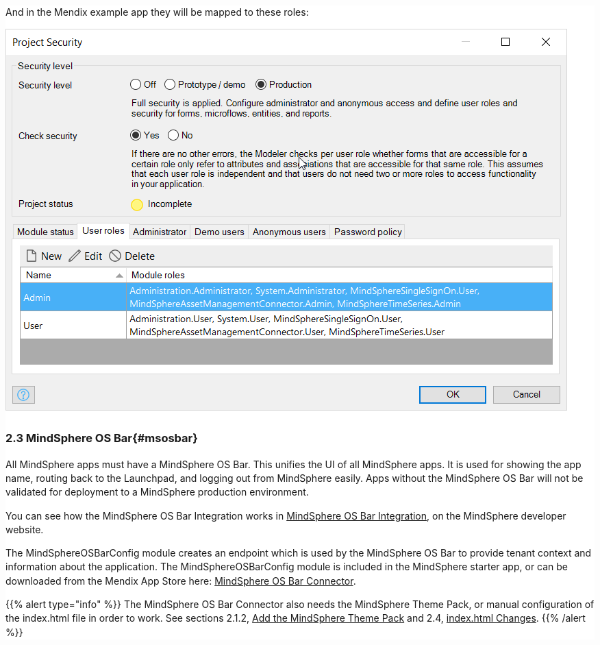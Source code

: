 And in the Mendix example app they will be mapped to these roles:

![Mendix Project Security dialog](attachments/deploying-to-mindsphere/image9.png)

### 2.3 MindSphere OS Bar{#msosbar}

All MindSphere apps must have a MindSphere OS Bar. This unifies the UI of all MindSphere apps. It is used for showing the app name, routing back to the Launchpad, and logging out from MindSphere easily. Apps without the MindSphere OS Bar will not be validated for deployment to a MindSphere production environment.

You can see how the MindSphere OS Bar Integration works in [MindSphere OS Bar Integration](https://developer.mindsphere.io/resources/osbar/resources-osbar-getting-started.html#mindsphere-os-bar-integration), on the MindSphere developer website.

The MindSphereOSBarConfig module creates an endpoint which is used by the MindSphere OS Bar to provide tenant context and information about the application. The MindSphereOSBarConfig module is included in the MindSphere starter app, or can be downloaded from the Mendix App Store here: [MindSphere OS Bar Connector](https://appstore.home.mendix.com/link/app/108804/).

{{% alert type="info" %}}
The MindSphere OS Bar Connector also needs the MindSphere Theme Pack, or manual configuration of the index.html file in order to work. See sections 2.1.2, [Add the MindSphere Theme Pack](#themepack) and 2.4, [index.html Changes](#indexhtmlchanges).
{{% /alert %}}
